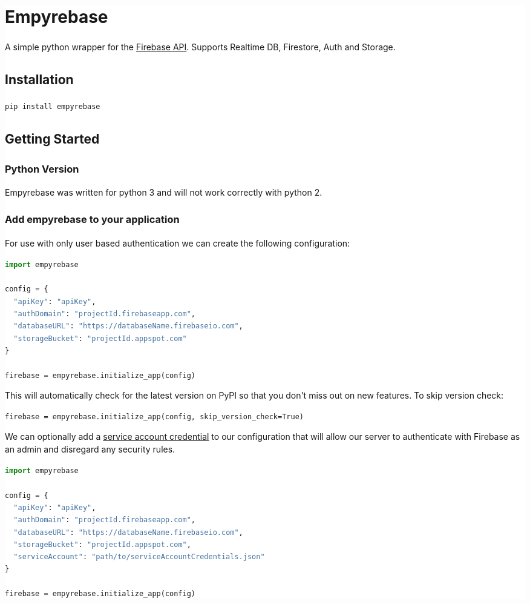 # Empyrebase

A simple python wrapper for the [Firebase API](https://firebase.google.com). Supports Realtime DB, Firestore, Auth and Storage.

## Installation

```shell
pip install empyrebase
```

## Getting Started

### Python Version

Empyrebase was written for python 3 and will not work correctly with python 2.

### Add empyrebase to your application

For use with only user based authentication we can create the following configuration:

```python
import empyrebase

config = {
  "apiKey": "apiKey",
  "authDomain": "projectId.firebaseapp.com",
  "databaseURL": "https://databaseName.firebaseio.com",
  "storageBucket": "projectId.appspot.com"
}

firebase = empyrebase.initialize_app(config)
```

This will automatically check for the latest version on PyPI so that you don't miss out on new features. To skip version check:

```
firebase = empyrebase.initialize_app(config, skip_version_check=True)
```

We can optionally add a [service account credential](https://firebase.google.com/docs/server/setup#prerequisites) to our
configuration that will allow our server to authenticate with Firebase as an admin and disregard any security rules.

```python
import empyrebase

config = {
  "apiKey": "apiKey",
  "authDomain": "projectId.firebaseapp.com",
  "databaseURL": "https://databaseName.firebaseio.com",
  "storageBucket": "projectId.appspot.com",
  "serviceAccount": "path/to/serviceAccountCredentials.json"
}

firebase = empyrebase.initialize_app(config)
```
